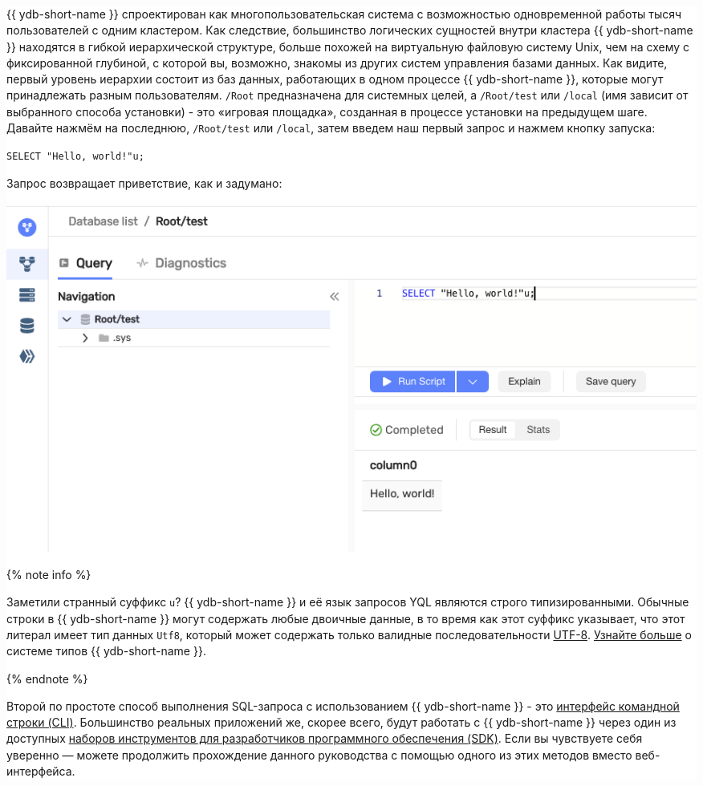 {{ ydb-short-name }} спроектирован как многопользовательская система с возможностью одновременной работы тысяч пользователей с одним кластером. Как следствие, большинство логических сущностей внутри кластера {{ ydb-short-name }} находятся в гибкой иерархической структуре, больше похожей на виртуальную файловую систему Unix, чем на схему с фиксированной глубиной, с которой вы, возможно, знакомы из других систем управления базами данных. Как видите, первый уровень иерархии состоит из баз данных, работающих в одном процессе {{ ydb-short-name }}, которые могут принадлежать разным пользователям. `/Root` предназначена для системных целей, а `/Root/test` или `/local` (имя зависит от выбранного способа установки) - это «игровая площадка», созданная в процессе установки на предыдущем шаге. Давайте нажмём на последнюю, `/Root/test` или `/local`, затем введем наш первый запрос и нажмем кнопку запуска:

```yql
SELECT "Hello, world!"u;
```

Запрос возвращает приветствие, как и задумано:

![SELECT "Hello, world!"u;](_assets/select-hello-world.png)

{% note info %}

Заметили странный суффикс `u`? {{ ydb-short-name }} и её язык запросов YQL являются строго типизированными. Обычные строки в {{ ydb-short-name }} могут содержать любые двоичные данные, в то время как этот суффикс указывает, что этот литерал имеет тип данных `Utf8`, который может содержать только валидные последовательности [UTF-8](https://en.wikipedia.org/wiki/UTF-8). [Узнайте больше](yql/reference/types/index.md) о системе типов {{ ydb-short-name }}.

{% endnote %}

Второй по простоте способ выполнения SQL-запроса с использованием {{ ydb-short-name }} - это [интерфейс командной строки (CLI)](reference/ydb-cli/index.md). Большинство реальных приложений же, скорее всего, будут работать с {{ ydb-short-name }} через один из доступных [наборов инструментов для разработчиков программного обеспечения (SDK)](reference/ydb-sdk/index.md). Если вы чувствуете себя уверенно — можете продолжить прохождение данного руководства с помощью одного из этих методов вместо веб-интерфейса.
